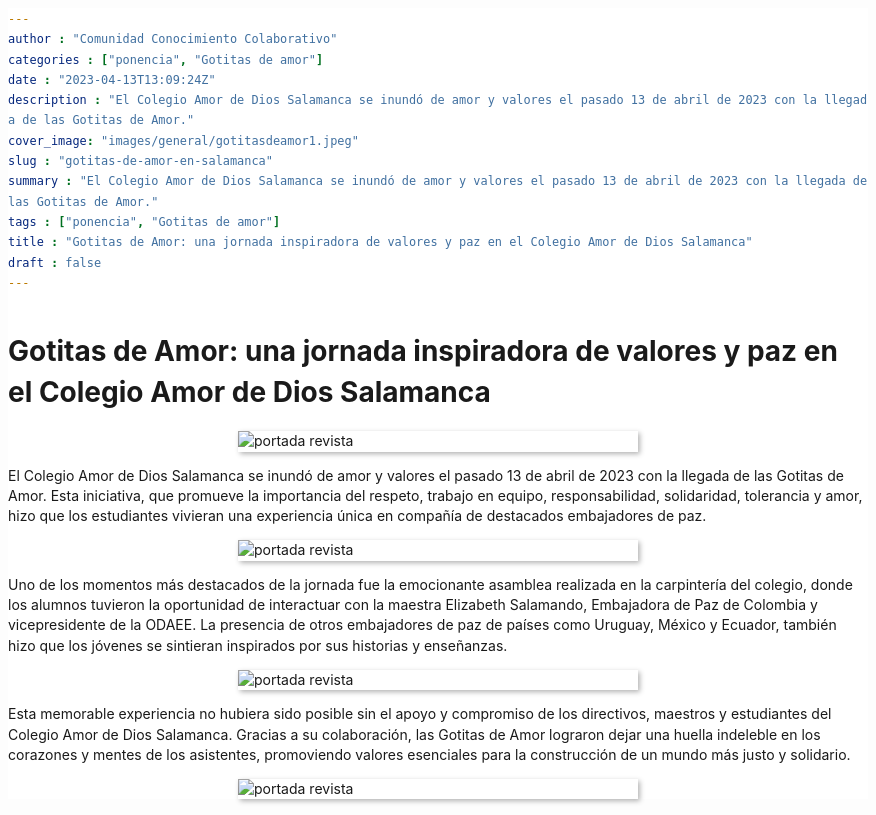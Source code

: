 ```yaml
---
author : "Comunidad Conocimiento Colaborativo"
categories : ["ponencia", "Gotitas de amor"]
date : "2023-04-13T13:09:24Z"
description : "El Colegio Amor de Dios Salamanca se inundó de amor y valores el pasado 13 de abril de 2023 con la llegada de las Gotitas de Amor."
cover_image: "images/general/gotitasdeamor1.jpeg"
slug : "gotitas-de-amor-en-salamanca"
summary : "El Colegio Amor de Dios Salamanca se inundó de amor y valores el pasado 13 de abril de 2023 con la llegada de las Gotitas de Amor."
tags : ["ponencia", "Gotitas de amor"]
title : "Gotitas de Amor: una jornada inspiradora de valores y paz en el Colegio Amor de Dios Salamanca"
draft : false
---
```


# Gotitas de Amor: una jornada inspiradora de valores y paz en el Colegio Amor de Dios Salamanca

<img src="/images/general/gotitasdeamor1.jpeg" alt="portada revista" style="width:100%; max-width:400px; display:block; margin:auto; box-shadow: 2px 2px 5px rgba(0,0,0,0.3);">

El Colegio Amor de Dios Salamanca se inundó de amor y valores el pasado 13 de abril de 2023 con la llegada de las Gotitas de Amor. Esta iniciativa, que promueve la importancia del respeto, trabajo en equipo, responsabilidad, solidaridad, tolerancia y amor, hizo que los estudiantes vivieran una experiencia única en compañía de destacados embajadores de paz.

<img src="/images/general/gotitasdeamor2.jpeg" alt="portada revista" style="width:100%; max-width:400px; display:block; margin:auto; box-shadow: 2px 2px 5px rgba(0,0,0,0.3);">

Uno de los momentos más destacados de la jornada fue la emocionante asamblea realizada en la carpintería del colegio, donde los alumnos tuvieron la oportunidad de interactuar con la maestra Elizabeth Salamando, Embajadora de Paz de Colombia y vicepresidente de la ODAEE. La presencia de otros embajadores de paz de países como Uruguay, México y Ecuador, también hizo que los jóvenes se sintieran inspirados por sus historias y enseñanzas.

<img src="/images/general/gotitasdeamor3.jpeg" alt="portada revista" style="width:100%; max-width:400px; display:block; margin:auto; box-shadow: 2px 2px 5px rgba(0,0,0,0.3);">

Esta memorable experiencia no hubiera sido posible sin el apoyo y compromiso de los directivos, maestros y estudiantes del Colegio Amor de Dios Salamanca. Gracias a su colaboración, las Gotitas de Amor lograron dejar una huella indeleble en los corazones y mentes de los asistentes, promoviendo valores esenciales para la construcción de un mundo más justo y solidario.

<img src="/images/general/gotitasdeamor5.jpeg" alt="portada revista" style="width:100%; max-width:400px; display:block; margin:auto; box-shadow: 2px 2px 5px rgba(0,0,0,0.3);">